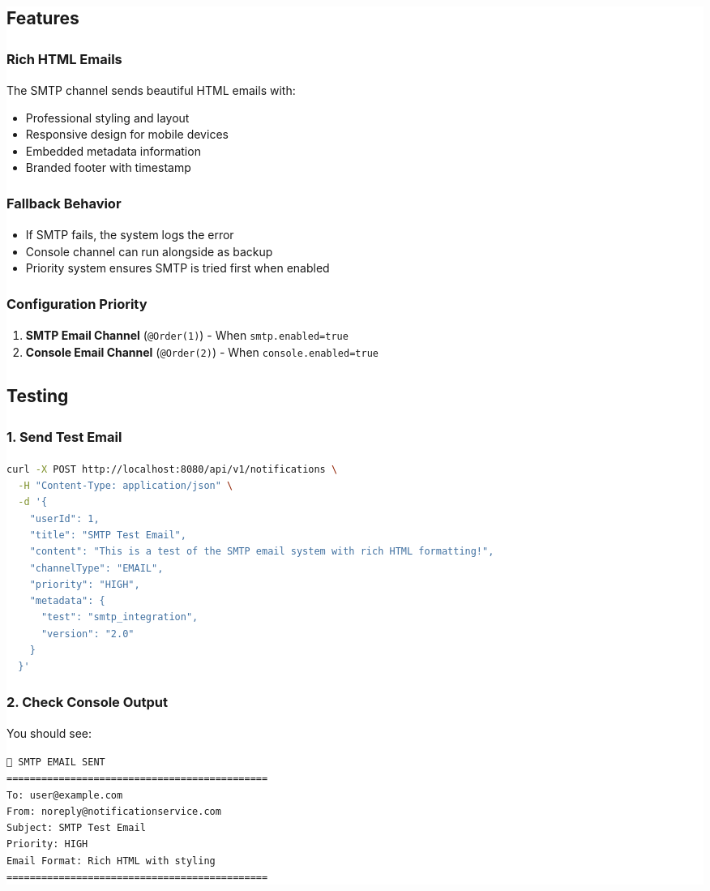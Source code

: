 ## Features

### Rich HTML Emails
The SMTP channel sends beautiful HTML emails with:
- Professional styling and layout
- Responsive design for mobile devices
- Embedded metadata information
- Branded footer with timestamp

### Fallback Behavior
- If SMTP fails, the system logs the error
- Console channel can run alongside as backup
- Priority system ensures SMTP is tried first when enabled

### Configuration Priority
1. **SMTP Email Channel** (`@Order(1)`) - When `smtp.enabled=true`
2. **Console Email Channel** (`@Order(2)`) - When `console.enabled=true`

## Testing

### 1. Send Test Email
```bash
curl -X POST http://localhost:8080/api/v1/notifications \
  -H "Content-Type: application/json" \
  -d '{
    "userId": 1,
    "title": "SMTP Test Email",
    "content": "This is a test of the SMTP email system with rich HTML formatting!",
    "channelType": "EMAIL",
    "priority": "HIGH",
    "metadata": {
      "test": "smtp_integration",
      "version": "2.0"
    }
  }'
```

### 2. Check Console Output
You should see:
```
📧 SMTP EMAIL SENT
=============================================
To: user@example.com
From: noreply@notificationservice.com
Subject: SMTP Test Email
Priority: HIGH
Email Format: Rich HTML with styling
=============================================
```

